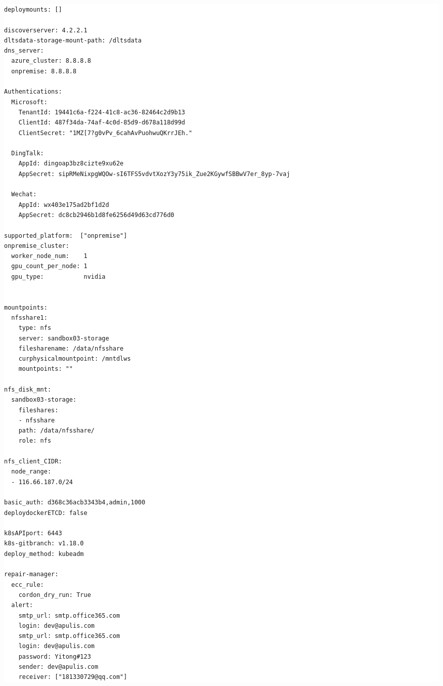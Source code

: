     deploymounts: []

    discoverserver: 4.2.2.1
    dltsdata-storage-mount-path: /dltsdata
    dns_server:
      azure_cluster: 8.8.8.8
      onpremise: 8.8.8.8

    Authentications:
      Microsoft:
        TenantId: 19441c6a-f224-41c8-ac36-82464c2d9b13
        ClientId: 487f34da-74af-4c0d-85d9-d678a118d99d
        ClientSecret: "1MZ[7?g0vPv_6cahAvPuohwuQKrrJEh."

      DingTalk:
        AppId: dingoap3bz8cizte9xu62e
        AppSecret: sipRMeNixpgWQOw-sI6TFS5vdvtXozY3y75ik_Zue2KGywfSBBwV7er_8yp-7vaj

      Wechat:
        AppId: wx403e175ad2bf1d2d
        AppSecret: dc8cb2946b1d8fe6256d49d63cd776d0

    supported_platform:  ["onpremise"]
    onpremise_cluster:
      worker_node_num:    1
      gpu_count_per_node: 1
      gpu_type:           nvidia


    mountpoints:
      nfsshare1:
        type: nfs
        server: sandbox03-storage
        filesharename: /data/nfsshare
        curphysicalmountpoint: /mntdlws
        mountpoints: ""

    nfs_disk_mnt:
      sandbox03-storage:
        fileshares:
        - nfsshare
        path: /data/nfsshare/
        role: nfs

    nfs_client_CIDR:
      node_range:
      - 116.66.187.0/24

    basic_auth: d368c36acb3343b4,admin,1000
    deploydockerETCD: false

    k8sAPIport: 6443
    k8s-gitbranch: v1.18.0
    deploy_method: kubeadm

    repair-manager:
      ecc_rule:
        cordon_dry_run: True
      alert:
        smtp_url: smtp.office365.com
        login: dev@apulis.com
        smtp_url: smtp.office365.com
        login: dev@apulis.com
        password: Yitong#123
        sender: dev@apulis.com
        receiver: ["181330729@qq.com"]
        